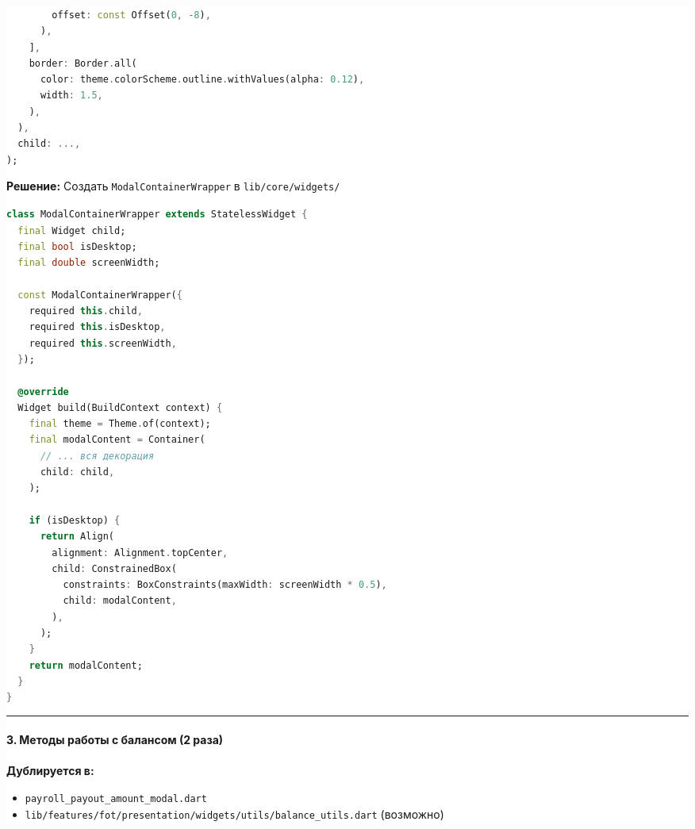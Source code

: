```dart
        offset: const Offset(0, -8),
      ),
    ],
    border: Border.all(
      color: theme.colorScheme.outline.withValues(alpha: 0.12),
      width: 1.5,
    ),
  ),
  child: ...,
);
```

**Решение:** Создать `ModalContainerWrapper` в `lib/core/widgets/`

```dart
class ModalContainerWrapper extends StatelessWidget {
  final Widget child;
  final bool isDesktop;
  final double screenWidth;
  
  const ModalContainerWrapper({
    required this.child,
    required this.isDesktop,
    required this.screenWidth,
  });
  
  @override
  Widget build(BuildContext context) {
    final theme = Theme.of(context);
    final modalContent = Container(
      // ... вся декорация
      child: child,
    );
    
    if (isDesktop) {
      return Align(
        alignment: Alignment.topCenter,
        child: ConstrainedBox(
          constraints: BoxConstraints(maxWidth: screenWidth * 0.5),
          child: modalContent,
        ),
      );
    }
    return modalContent;
  }
}
```

---

#### 3. **Методы работы с балансом (2 раза)**

**Дублируется в:**
- `payroll_payout_amount_modal.dart`
- `lib/features/fot/presentation/widgets/utils/balance_utils.dart` (возможно)
